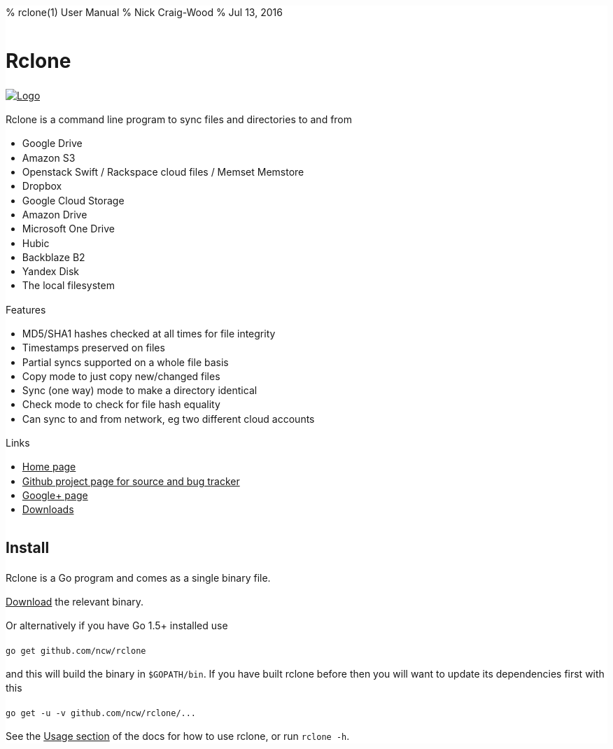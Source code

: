 % rclone(1) User Manual
% Nick Craig-Wood
% Jul 13, 2016

Rclone
======

[![Logo](http://rclone.org/img/rclone-120x120.png)](http://rclone.org/)

Rclone is a command line program to sync files and directories to and from

  * Google Drive
  * Amazon S3
  * Openstack Swift / Rackspace cloud files / Memset Memstore
  * Dropbox
  * Google Cloud Storage
  * Amazon Drive
  * Microsoft One Drive
  * Hubic
  * Backblaze B2
  * Yandex Disk
  * The local filesystem

Features

  * MD5/SHA1 hashes checked at all times for file integrity
  * Timestamps preserved on files
  * Partial syncs supported on a whole file basis
  * Copy mode to just copy new/changed files
  * Sync (one way) mode to make a directory identical
  * Check mode to check for file hash equality
  * Can sync to and from network, eg two different cloud accounts

Links

  * [Home page](http://rclone.org/)
  * [Github project page for source and bug tracker](http://github.com/ncw/rclone)
  * <a href="https://google.com/+RcloneOrg" rel="publisher">Google+ page</a></li>
  * [Downloads](http://rclone.org/downloads/)

Install
-------

Rclone is a Go program and comes as a single binary file.

[Download](http://rclone.org/downloads/) the relevant binary.

Or alternatively if you have Go 1.5+ installed use

    go get github.com/ncw/rclone

and this will build the binary in `$GOPATH/bin`.  If you have built
rclone before then you will want to update its dependencies first with
this

    go get -u -v github.com/ncw/rclone/...

See the [Usage section](http://rclone.org/docs/) of the docs for how to use rclone, or
run `rclone -h`.
